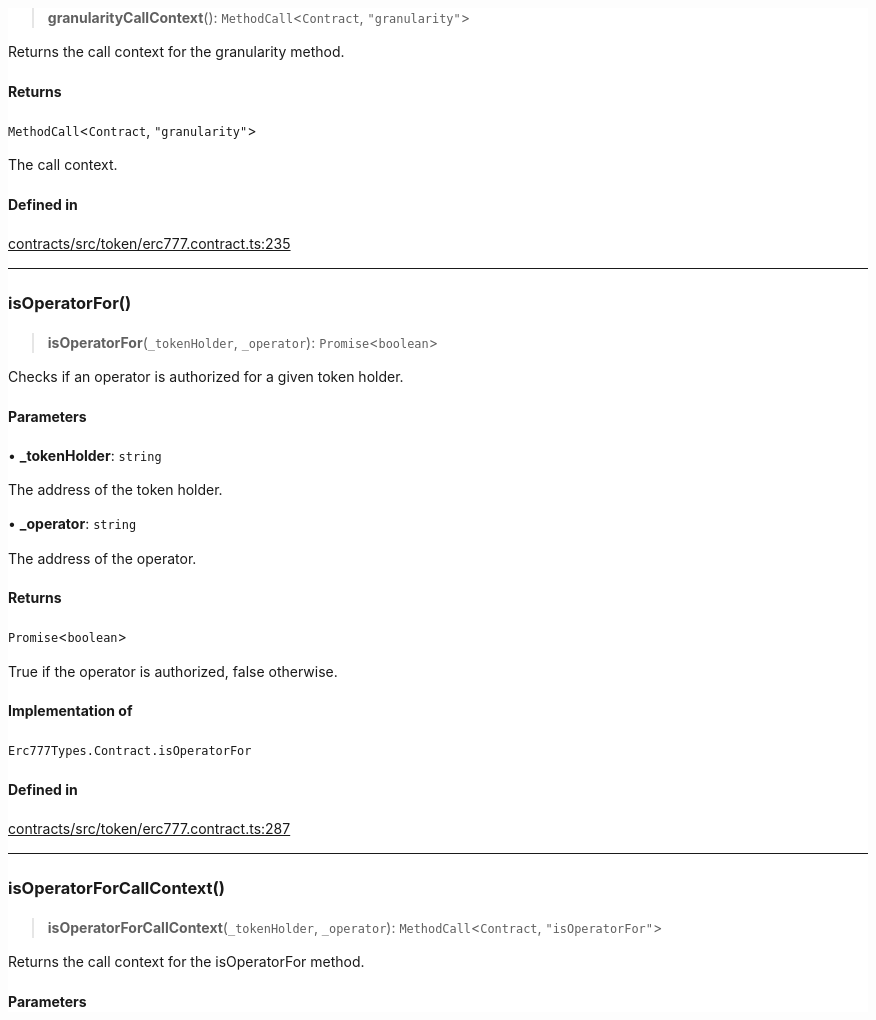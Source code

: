 > **granularityCallContext**(): `MethodCall`\<`Contract`, `"granularity"`\>

Returns the call context for the granularity method.

#### Returns

`MethodCall`\<`Contract`, `"granularity"`\>

The call context.

#### Defined in

[contracts/src/token/erc777.contract.ts:235](https://github.com/niZmosis/ethereum-multicall/blob/2a2d077a99c23b464a4e40dd6375d06ce98594bd/packages/contracts/src/token/erc777.contract.ts#L235)

***

### isOperatorFor()

> **isOperatorFor**(`_tokenHolder`, `_operator`): `Promise`\<`boolean`\>

Checks if an operator is authorized for a given token holder.

#### Parameters

• **\_tokenHolder**: `string`

The address of the token holder.

• **\_operator**: `string`

The address of the operator.

#### Returns

`Promise`\<`boolean`\>

True if the operator is authorized, false otherwise.

#### Implementation of

`Erc777Types.Contract.isOperatorFor`

#### Defined in

[contracts/src/token/erc777.contract.ts:287](https://github.com/niZmosis/ethereum-multicall/blob/2a2d077a99c23b464a4e40dd6375d06ce98594bd/packages/contracts/src/token/erc777.contract.ts#L287)

***

### isOperatorForCallContext()

> **isOperatorForCallContext**(`_tokenHolder`, `_operator`): `MethodCall`\<`Contract`, `"isOperatorFor"`\>

Returns the call context for the isOperatorFor method.

#### Parameters
